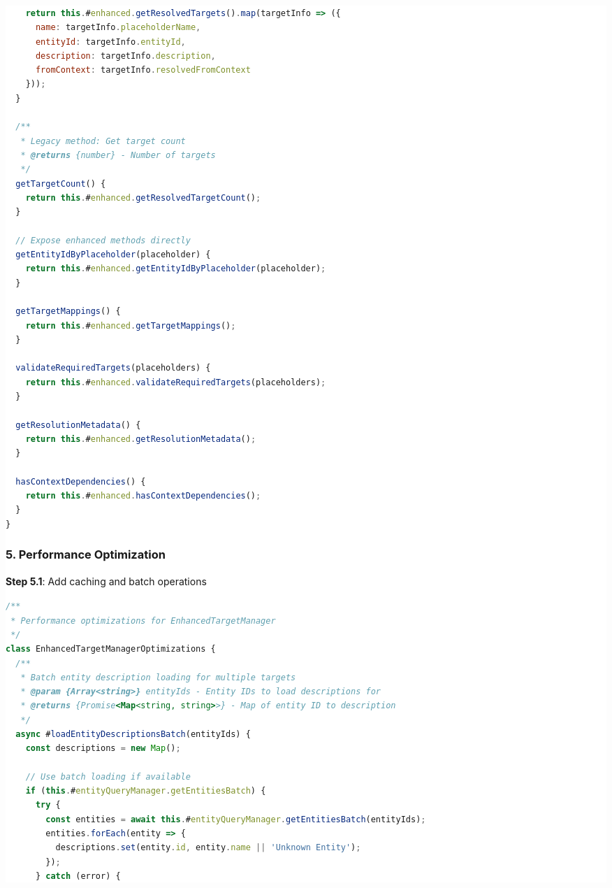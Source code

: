 ```javascript
    return this.#enhanced.getResolvedTargets().map(targetInfo => ({
      name: targetInfo.placeholderName,
      entityId: targetInfo.entityId,
      description: targetInfo.description,
      fromContext: targetInfo.resolvedFromContext
    }));
  }
  
  /**
   * Legacy method: Get target count
   * @returns {number} - Number of targets
   */
  getTargetCount() {
    return this.#enhanced.getResolvedTargetCount();
  }
  
  // Expose enhanced methods directly
  getEntityIdByPlaceholder(placeholder) {
    return this.#enhanced.getEntityIdByPlaceholder(placeholder);
  }
  
  getTargetMappings() {
    return this.#enhanced.getTargetMappings();
  }
  
  validateRequiredTargets(placeholders) {
    return this.#enhanced.validateRequiredTargets(placeholders);
  }
  
  getResolutionMetadata() {
    return this.#enhanced.getResolutionMetadata();
  }
  
  hasContextDependencies() {
    return this.#enhanced.hasContextDependencies();
  }
}
```

### 5. Performance Optimization

**Step 5.1**: Add caching and batch operations

```javascript
/**
 * Performance optimizations for EnhancedTargetManager
 */
class EnhancedTargetManagerOptimizations {
  /**
   * Batch entity description loading for multiple targets
   * @param {Array<string>} entityIds - Entity IDs to load descriptions for
   * @returns {Promise<Map<string, string>>} - Map of entity ID to description
   */
  async #loadEntityDescriptionsBatch(entityIds) {
    const descriptions = new Map();
    
    // Use batch loading if available
    if (this.#entityQueryManager.getEntitiesBatch) {
      try {
        const entities = await this.#entityQueryManager.getEntitiesBatch(entityIds);
        entities.forEach(entity => {
          descriptions.set(entity.id, entity.name || 'Unknown Entity');
        });
      } catch (error) {
```